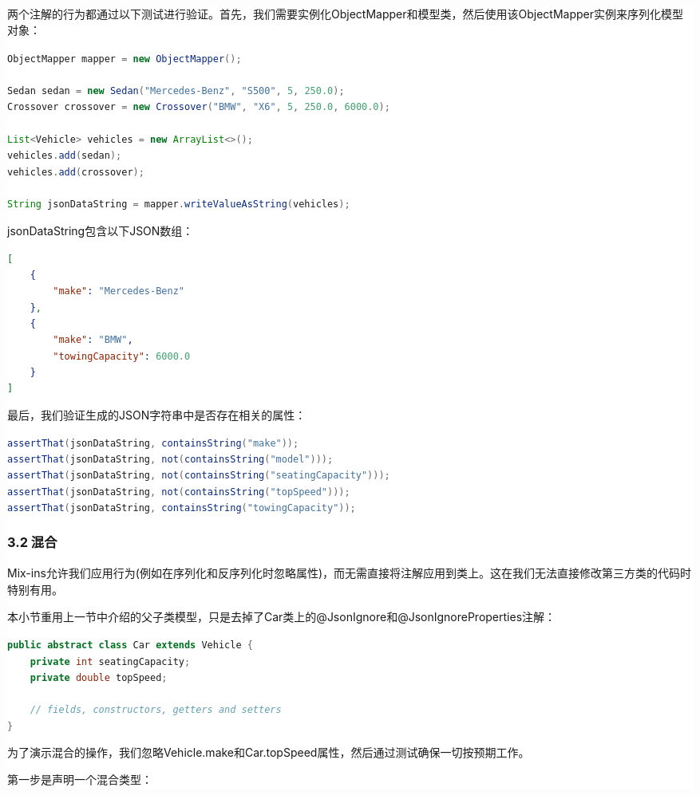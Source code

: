 两个注解的行为都通过以下测试进行验证。首先，我们需要实例化ObjectMapper和模型类，然后使用该ObjectMapper实例来序列化模型对象：

```java
ObjectMapper mapper = new ObjectMapper();

Sedan sedan = new Sedan("Mercedes-Benz", "S500", 5, 250.0);
Crossover crossover = new Crossover("BMW", "X6", 5, 250.0, 6000.0);

List<Vehicle> vehicles = new ArrayList<>();
vehicles.add(sedan);
vehicles.add(crossover);

String jsonDataString = mapper.writeValueAsString(vehicles);
```

jsonDataString包含以下JSON数组：

```json
[
    {
        "make": "Mercedes-Benz"
    },
    {
        "make": "BMW",
        "towingCapacity": 6000.0
    }
]
```

最后，我们验证生成的JSON字符串中是否存在相关的属性：

```java
assertThat(jsonDataString, containsString("make"));
assertThat(jsonDataString, not(containsString("model")));
assertThat(jsonDataString, not(containsString("seatingCapacity")));
assertThat(jsonDataString, not(containsString("topSpeed")));
assertThat(jsonDataString, containsString("towingCapacity"));
```

### 3.2 混合

Mix-ins允许我们应用行为(例如在序列化和反序列化时忽略属性)，而无需直接将注解应用到类上。这在我们无法直接修改第三方类的代码时特别有用。

本小节重用上一节中介绍的父子类模型，只是去掉了Car类上的@JsonIgnore和@JsonIgnoreProperties注解：

```java
public abstract class Car extends Vehicle {
    private int seatingCapacity;
    private double topSpeed;
        
    // fields, constructors, getters and setters
}
```

为了演示混合的操作，我们忽略Vehicle.make和Car.topSpeed属性，然后通过测试确保一切按预期工作。

第一步是声明一个混合类型：
